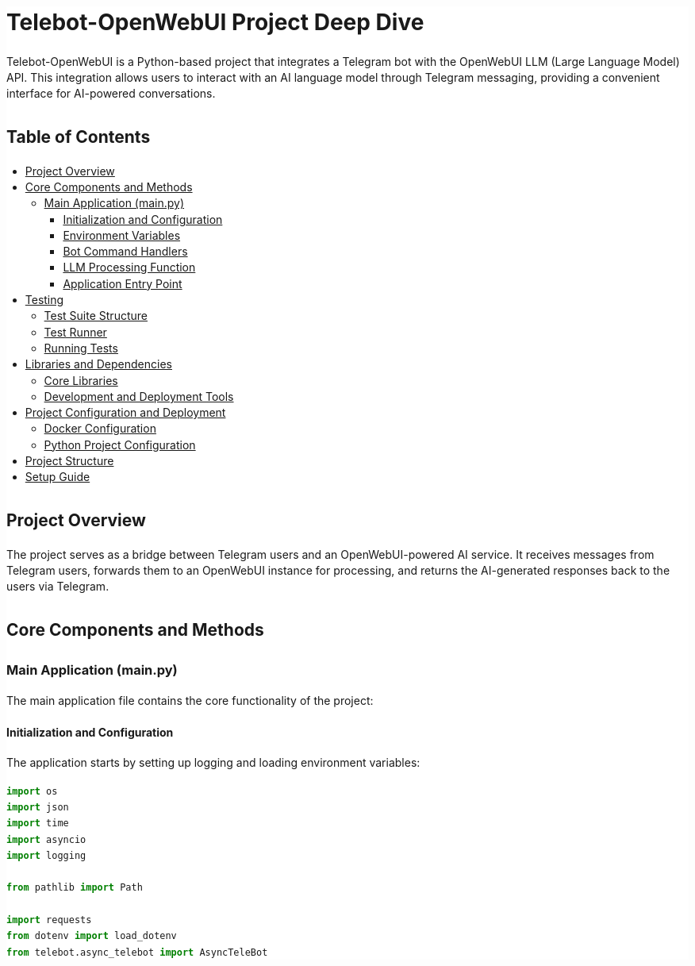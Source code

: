 # Telebot-OpenWebUI Project Deep Dive

Telebot-OpenWebUI is a Python-based project that integrates a Telegram bot with the OpenWebUI LLM (Large Language Model) API. This integration allows users to interact with an AI language model through Telegram messaging, providing a convenient interface for AI-powered conversations.

## Table of Contents

- [Project Overview](#project-overview)
- [Core Components and Methods](#core-components-and-methods)
  - [Main Application (main.py)](#main-application-mainpy)
    - [Initialization and Configuration](#initialization-and-configuration)
    - [Environment Variables](#environment-variables)
    - [Bot Command Handlers](#bot-command-handlers)
    - [LLM Processing Function](#llm-processing-function)
    - [Application Entry Point](#application-entry-point)
- [Testing](#testing)
  - [Test Suite Structure](#test-suite-structure)
  - [Test Runner](#test-runner)
  - [Running Tests](#running-tests)
- [Libraries and Dependencies](#libraries-and-dependencies)
  - [Core Libraries](#core-libraries)
  - [Development and Deployment Tools](#development-and-deployment-tools)
- [Project Configuration and Deployment](#project-configuration-and-deployment)
    - [Docker Configuration](#docker-configuration)
    - [Python Project Configuration](#python-project-configuration)
- [Project Structure](#project-structure)
- [Setup Guide](#setup-guide)


## Project Overview

The project serves as a bridge between Telegram users and an OpenWebUI-powered AI service. It receives messages from Telegram users, forwards them to an OpenWebUI instance for processing, and returns the AI-generated responses back to the users via Telegram.

## Core Components and Methods

### Main Application (main.py)

The main application file contains the core functionality of the project:

#### Initialization and Configuration

The application starts by setting up logging and loading environment variables:

```python
import os
import json
import time
import asyncio
import logging

from pathlib import Path

import requests
from dotenv import load_dotenv
from telebot.async_telebot import AsyncTeleBot
```
